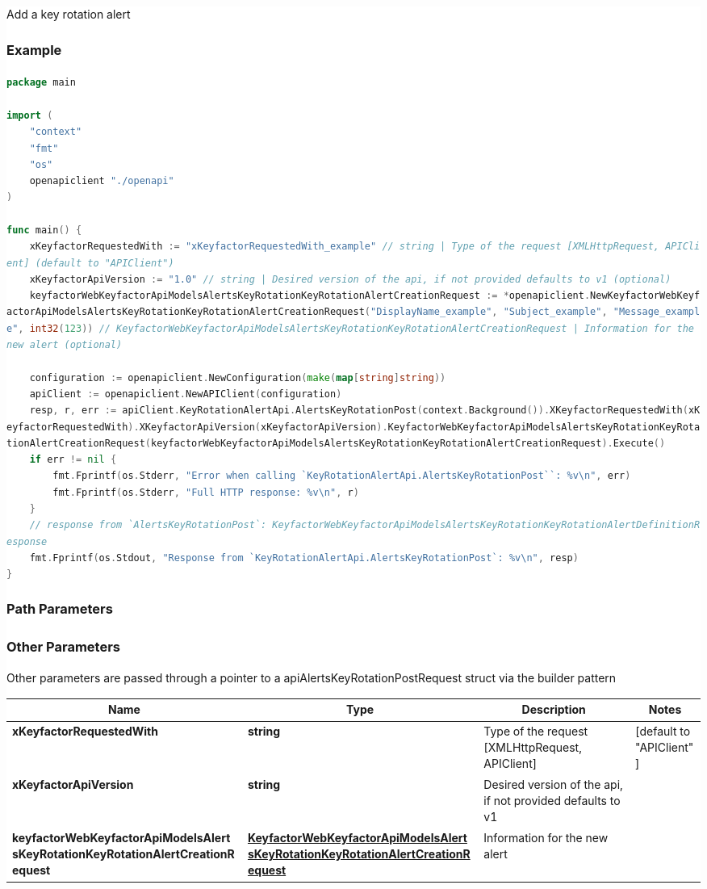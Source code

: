 Add a key rotation alert

### Example

```go
package main

import (
    "context"
    "fmt"
    "os"
    openapiclient "./openapi"
)

func main() {
    xKeyfactorRequestedWith := "xKeyfactorRequestedWith_example" // string | Type of the request [XMLHttpRequest, APIClient] (default to "APIClient")
    xKeyfactorApiVersion := "1.0" // string | Desired version of the api, if not provided defaults to v1 (optional)
    keyfactorWebKeyfactorApiModelsAlertsKeyRotationKeyRotationAlertCreationRequest := *openapiclient.NewKeyfactorWebKeyfactorApiModelsAlertsKeyRotationKeyRotationAlertCreationRequest("DisplayName_example", "Subject_example", "Message_example", int32(123)) // KeyfactorWebKeyfactorApiModelsAlertsKeyRotationKeyRotationAlertCreationRequest | Information for the new alert (optional)

    configuration := openapiclient.NewConfiguration(make(map[string]string))
    apiClient := openapiclient.NewAPIClient(configuration)
    resp, r, err := apiClient.KeyRotationAlertApi.AlertsKeyRotationPost(context.Background()).XKeyfactorRequestedWith(xKeyfactorRequestedWith).XKeyfactorApiVersion(xKeyfactorApiVersion).KeyfactorWebKeyfactorApiModelsAlertsKeyRotationKeyRotationAlertCreationRequest(keyfactorWebKeyfactorApiModelsAlertsKeyRotationKeyRotationAlertCreationRequest).Execute()
    if err != nil {
        fmt.Fprintf(os.Stderr, "Error when calling `KeyRotationAlertApi.AlertsKeyRotationPost``: %v\n", err)
        fmt.Fprintf(os.Stderr, "Full HTTP response: %v\n", r)
    }
    // response from `AlertsKeyRotationPost`: KeyfactorWebKeyfactorApiModelsAlertsKeyRotationKeyRotationAlertDefinitionResponse
    fmt.Fprintf(os.Stdout, "Response from `KeyRotationAlertApi.AlertsKeyRotationPost`: %v\n", resp)
}
```

### Path Parameters



### Other Parameters

Other parameters are passed through a pointer to a apiAlertsKeyRotationPostRequest struct via the builder pattern


Name | Type | Description  | Notes
------------- | ------------- | ------------- | -------------
 **xKeyfactorRequestedWith** | **string** | Type of the request [XMLHttpRequest, APIClient] | [default to &quot;APIClient&quot;]
 **xKeyfactorApiVersion** | **string** | Desired version of the api, if not provided defaults to v1 | 
 **keyfactorWebKeyfactorApiModelsAlertsKeyRotationKeyRotationAlertCreationRequest** | [**KeyfactorWebKeyfactorApiModelsAlertsKeyRotationKeyRotationAlertCreationRequest**](KeyfactorWebKeyfactorApiModelsAlertsKeyRotationKeyRotationAlertCreationRequest.md) | Information for the new alert | 
